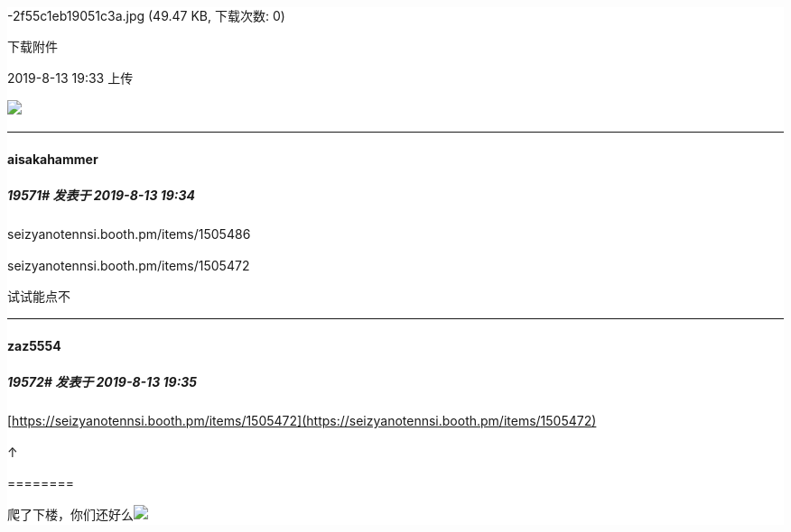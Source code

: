 




-2f55c1eb19051c3a.jpg
(49.47 KB, 下载次数: 0)




下载附件


2019-8-13 19:33 上传









<img src="https://img.saraba1st.com/forum/201908/13/193340uw22poz00pdmzn8k.jpg" referrerpolicy="no-referrer">












-----

####  aisakahammer  
##### 19571#       发表于 2019-8-13 19:34




seizyanotennsi.booth.pm/items/1505486

seizyanotennsi.booth.pm/items/1505472

试试能点不







-----

####  zaz5554  
##### 19572#       发表于 2019-8-13 19:35



[https://seizyanotennsi.booth.pm/items/1505472](https://seizyanotennsi.booth.pm/items/1505472)

↑

========

爬了下楼，你们还好么<img src="https://static.saraba1st.com/image/smiley/face2017/217.gif" referrerpolicy="no-referrer">
